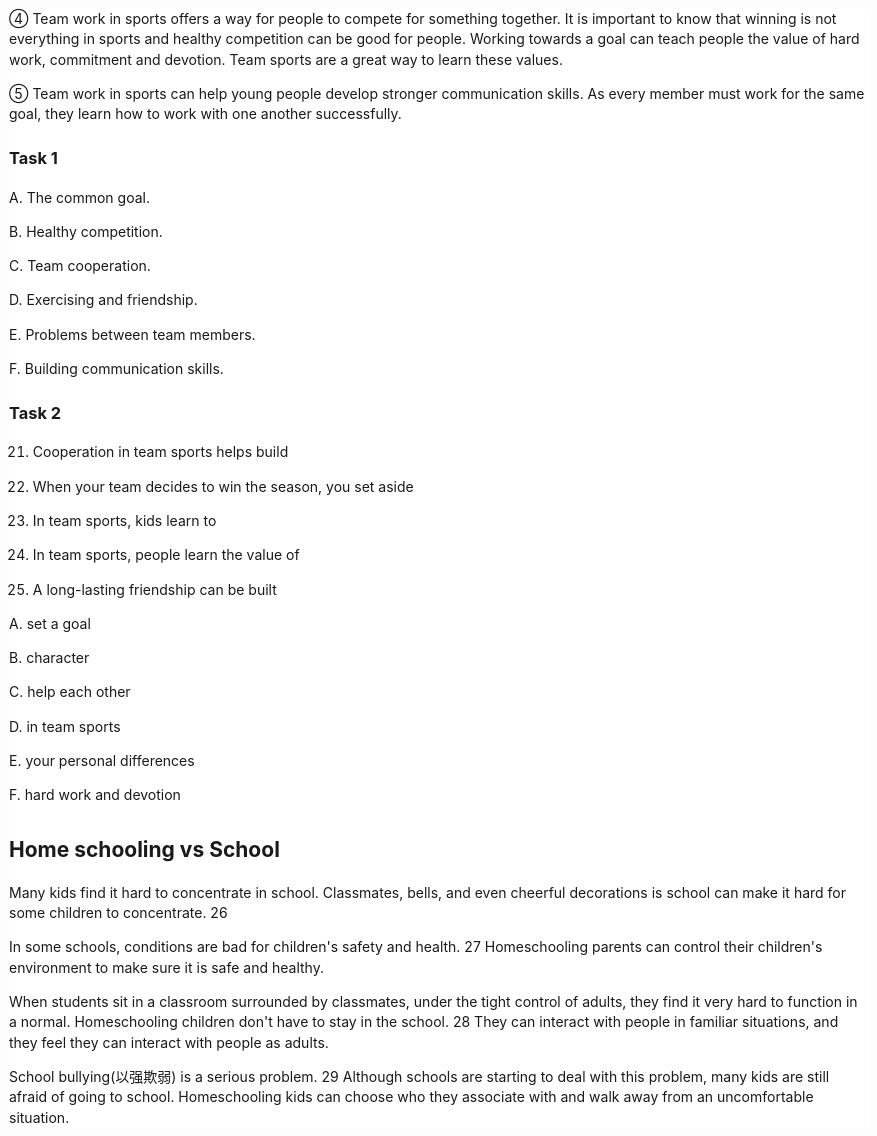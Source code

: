 ④ Team work in sports offers a way for people to compete for something together. It is important to know that winning is not everything in sports and healthy competition can be good for people. Working towards a goal can teach people the value of hard work, commitment and devotion. Team sports are a great way to learn these values.

⑤ Team work in sports can help young people develop stronger communication skills. As every member must work for the same goal, they learn how to work with one another successfully.

### Task 1

A. The common goal.

B. Healthy competition.

C. Team cooperation.

D. Exercising and friendship.

E. Problems between team members.

F. Building communication skills.

### Task 2

21. Cooperation in team sports helps build

22. When your team decides to win the season, you set aside

23. In team sports, kids learn to

24. In team sports, people learn the value of

25. A long-lasting friendship can be built

A. set a goal

B. character

C. help each other

D. in team sports

E. your personal differences

F. hard work and devotion

## Home schooling vs School

Many kids find it hard to concentrate in school. Classmates, bells, and even cheerful decorations is school can make it hard for some children to concentrate. 26

In some schools, conditions are bad for children's safety and health. 27 Homeschooling parents can control their children's environment to make sure it is safe and healthy.

When students sit in a classroom surrounded by classmates, under the tight control of adults, they find it very hard to function in a normal. Homeschooling children don't have to stay in the school. 28 They can interact with people in familiar situations, and they feel they can interact with people as adults.

School bullying(以强欺弱) is a serious problem. 29 Although schools are starting to deal with this problem, many kids are still afraid of going to school. Homeschooling kids can choose who they associate with and walk away from an uncomfortable situation.
